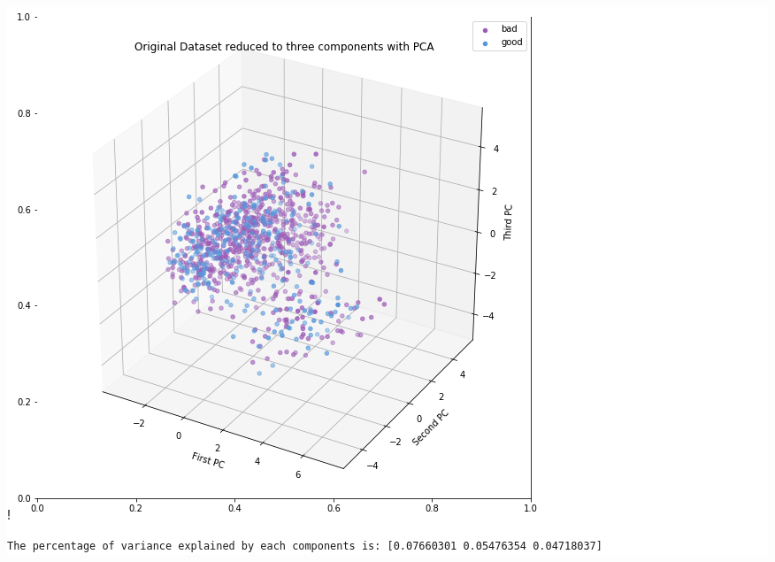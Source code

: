 !<img src="blogpost_files/blogpost_85_0.png" class="whitebackfig">


    The percentage of variance explained by each components is: [0.07660301 0.05476354 0.04718037]
    

